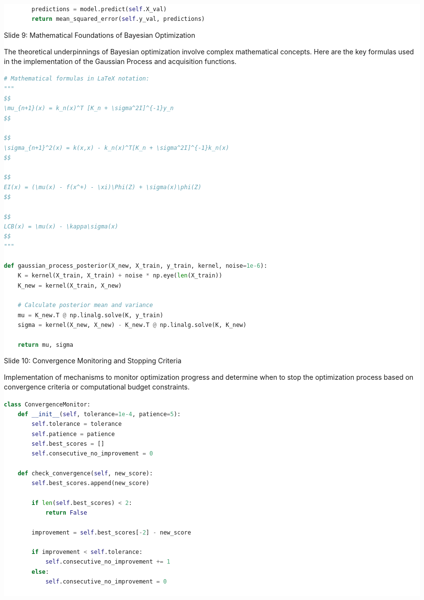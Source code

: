 ```python
        predictions = model.predict(self.X_val)
        return mean_squared_error(self.y_val, predictions)
```

Slide 9: Mathematical Foundations of Bayesian Optimization

The theoretical underpinnings of Bayesian optimization involve complex mathematical concepts. Here are the key formulas used in the implementation of the Gaussian Process and acquisition functions.

```python
# Mathematical formulas in LaTeX notation:
"""
$$
\mu_{n+1}(x) = k_n(x)^T [K_n + \sigma^2I]^{-1}y_n
$$

$$
\sigma_{n+1}^2(x) = k(x,x) - k_n(x)^T[K_n + \sigma^2I]^{-1}k_n(x)
$$

$$
EI(x) = (\mu(x) - f(x^+) - \xi)\Phi(Z) + \sigma(x)\phi(Z)
$$

$$
LCB(x) = \mu(x) - \kappa\sigma(x)
$$
"""

def gaussian_process_posterior(X_new, X_train, y_train, kernel, noise=1e-6):
    K = kernel(X_train, X_train) + noise * np.eye(len(X_train))
    K_new = kernel(X_train, X_new)
    
    # Calculate posterior mean and variance
    mu = K_new.T @ np.linalg.solve(K, y_train)
    sigma = kernel(X_new, X_new) - K_new.T @ np.linalg.solve(K, K_new)
    
    return mu, sigma
```

Slide 10: Convergence Monitoring and Stopping Criteria

Implementation of mechanisms to monitor optimization progress and determine when to stop the optimization process based on convergence criteria or computational budget constraints.

```python
class ConvergenceMonitor:
    def __init__(self, tolerance=1e-4, patience=5):
        self.tolerance = tolerance
        self.patience = patience
        self.best_scores = []
        self.consecutive_no_improvement = 0
        
    def check_convergence(self, new_score):
        self.best_scores.append(new_score)
        
        if len(self.best_scores) < 2:
            return False
            
        improvement = self.best_scores[-2] - new_score
        
        if improvement < self.tolerance:
            self.consecutive_no_improvement += 1
        else:
            self.consecutive_no_improvement = 0
            
```